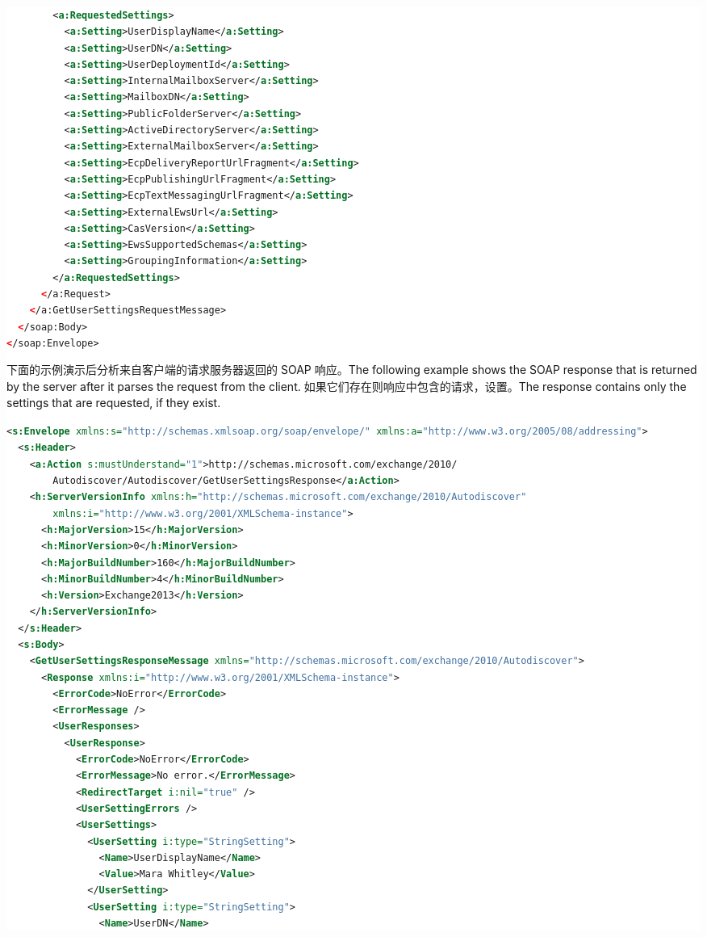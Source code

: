 ```XML
        <a:RequestedSettings>
          <a:Setting>UserDisplayName</a:Setting>
          <a:Setting>UserDN</a:Setting>
          <a:Setting>UserDeploymentId</a:Setting>
          <a:Setting>InternalMailboxServer</a:Setting>
          <a:Setting>MailboxDN</a:Setting>
          <a:Setting>PublicFolderServer</a:Setting>
          <a:Setting>ActiveDirectoryServer</a:Setting>
          <a:Setting>ExternalMailboxServer</a:Setting>
          <a:Setting>EcpDeliveryReportUrlFragment</a:Setting>
          <a:Setting>EcpPublishingUrlFragment</a:Setting>
          <a:Setting>EcpTextMessagingUrlFragment</a:Setting>
          <a:Setting>ExternalEwsUrl</a:Setting>
          <a:Setting>CasVersion</a:Setting>
          <a:Setting>EwsSupportedSchemas</a:Setting>
          <a:Setting>GroupingInformation</a:Setting>
        </a:RequestedSettings>
      </a:Request>
    </a:GetUserSettingsRequestMessage>
  </soap:Body>
</soap:Envelope>
```

<span data-ttu-id="9d8fe-139">下面的示例演示后分析来自客户端的请求服务器返回的 SOAP 响应。</span><span class="sxs-lookup"><span data-stu-id="9d8fe-139">The following example shows the SOAP response that is returned by the server after it parses the request from the client.</span></span> <span data-ttu-id="9d8fe-140">如果它们存在则响应中包含的请求，设置。</span><span class="sxs-lookup"><span data-stu-id="9d8fe-140">The response contains only the settings that are requested, if they exist.</span></span>
  
```XML
<s:Envelope xmlns:s="http://schemas.xmlsoap.org/soap/envelope/" xmlns:a="http://www.w3.org/2005/08/addressing">
  <s:Header>
    <a:Action s:mustUnderstand="1">http://schemas.microsoft.com/exchange/2010/
        Autodiscover/Autodiscover/GetUserSettingsResponse</a:Action>
    <h:ServerVersionInfo xmlns:h="http://schemas.microsoft.com/exchange/2010/Autodiscover" 
        xmlns:i="http://www.w3.org/2001/XMLSchema-instance">
      <h:MajorVersion>15</h:MajorVersion>
      <h:MinorVersion>0</h:MinorVersion>
      <h:MajorBuildNumber>160</h:MajorBuildNumber>
      <h:MinorBuildNumber>4</h:MinorBuildNumber>
      <h:Version>Exchange2013</h:Version>
    </h:ServerVersionInfo>
  </s:Header>
  <s:Body>
    <GetUserSettingsResponseMessage xmlns="http://schemas.microsoft.com/exchange/2010/Autodiscover">
      <Response xmlns:i="http://www.w3.org/2001/XMLSchema-instance">
        <ErrorCode>NoError</ErrorCode>
        <ErrorMessage />
        <UserResponses>
          <UserResponse>
            <ErrorCode>NoError</ErrorCode>
            <ErrorMessage>No error.</ErrorMessage>
            <RedirectTarget i:nil="true" />
            <UserSettingErrors />
            <UserSettings>
              <UserSetting i:type="StringSetting">
                <Name>UserDisplayName</Name>
                <Value>Mara Whitley</Value>
              </UserSetting>
              <UserSetting i:type="StringSetting">
                <Name>UserDN</Name>
```